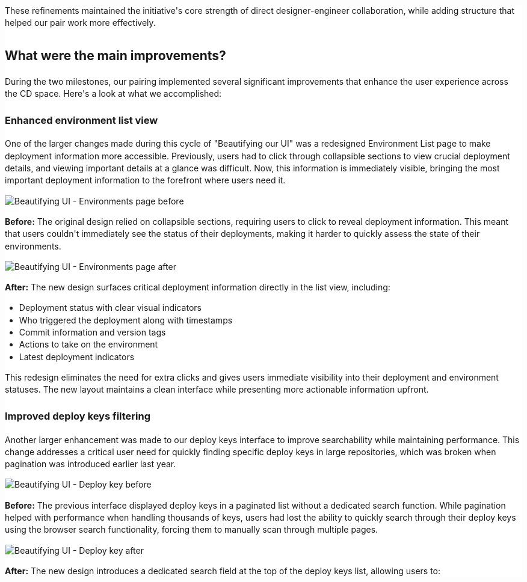 These refinements maintained the initiative's core strength of direct designer-engineer collaboration, while adding structure that helped our pair work more effectively.

## What were the main improvements?

During the two milestones, our pairing implemented several significant improvements that enhance the user experience across the CD space. Here's a look at what we accomplished:

### Enhanced environment list view

One of the larger changes made during this cycle of "Beautifying our UI" was a redesigned Environment List page to make deployment information more accessible. Previously, users had to click through collapsible sections to view crucial deployment details, and viewing important details at a glance was difficult. Now, this information is immediately visible, bringing the most important deployment information to the forefront where users need it.

![Beautifying UI - Environments page before](https://images.ctfassets.net/r9o86ar0p03f/3PNIW6wr7PjXj56eIckxYR/118bd0134f6ef21dd4876e50842ba5d6/Before_Environments_Page.png)

**Before:** The original design relied on collapsible sections, requiring users to click to reveal deployment information. This meant that users couldn't immediately see the status of their deployments, making it harder to quickly assess the state of their environments.

![Beautifying UI - Environments page after](https://images.ctfassets.net/r9o86ar0p03f/5IXx6EwEFpIlU5IpvlASUV/ab333877441cf3c2ea8dd722f095bac0/After_Environments_Page.png)

**After:** The new design surfaces critical deployment information directly in the list view, including:

- Deployment status with clear visual indicators
- Who triggered the deployment along with timestamps
- Commit information and version tags
- Actions to take on the environment
- Latest deployment indicators

This redesign eliminates the need for extra clicks and gives users immediate visibility into their deployment and environment statuses. The new layout maintains a clean interface while presenting more actionable information upfront.

### Improved deploy keys filtering

Another larger enhancement was made to our deploy keys interface to improve searchability while maintaining performance. This change addresses a critical user need for quickly finding specific deploy keys in large repositories, which was broken when pagination was introduced earlier last year.

![Beautifying UI - Deploy key before](https://images.ctfassets.net/r9o86ar0p03f/0wZRhTpbwYkWBBLB8HhYn/83724f401fc61a85ea5d7f0cf9ebf1ee/Deploy_Key_Before.png)

**Before:** The previous interface displayed deploy keys in a paginated list without a dedicated search function. While pagination helped with performance when handling thousands of keys, users had lost the ability to quickly search through their deploy keys using the browser search functionality, forcing them to manually scan through multiple pages.

![Beautifying UI - Deploy key after](https://images.ctfassets.net/r9o86ar0p03f/63bgcl0bSSoGQXZW8Dx4Rk/7a6bb7e089be6d297690a29ff5e4b39a/Deploy_Key_After.png)

**After:** The new design introduces a dedicated search field at the top of the deploy keys list, allowing users to:
